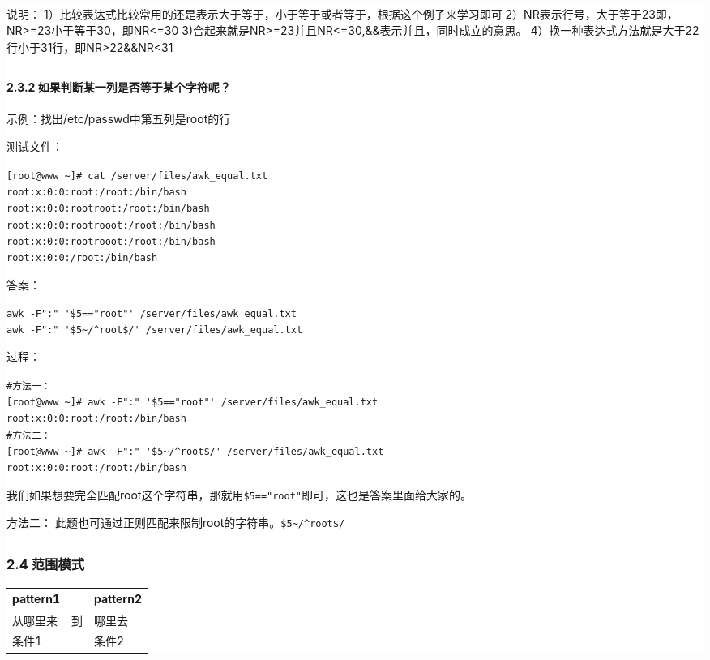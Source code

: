 ```
```

说明：
 1）比较表达式比较常用的还是表示大于等于，小于等于或者等于，根据这个例子来学习即可
 2）NR表示行号，大于等于23即，NR>=23小于等于30，即NR<=30
 3)合起来就是NR>=23并且NR<=30,&&表示并且，同时成立的意思。
 4）换一种表达式方法就是大于22行小于31行，即NR>22&&NR<31

## 

#### 2.3.2 如果判断某一列是否等于某个字符呢？

示例：找出/etc/passwd中第五列是root的行

测试文件：

```
[root@www ~]# cat /server/files/awk_equal.txt
root:x:0:0:root:/root:/bin/bash
root:x:0:0:rootroot:/root:/bin/bash
root:x:0:0:rootrooot:/root:/bin/bash
root:x:0:0:rootrooot:/root:/bin/bash
root:x:0:0:/root:/bin/bash
```

答案：

```
awk -F":" '$5=="root"' /server/files/awk_equal.txt 
awk -F":" '$5~/^root$/' /server/files/awk_equal.txt 
```

过程：

```
#方法一：
[root@www ~]# awk -F":" '$5=="root"' /server/files/awk_equal.txt 
root:x:0:0:root:/root:/bin/bash
#方法二：
[root@www ~]# awk -F":" '$5~/^root$/' /server/files/awk_equal.txt 
root:x:0:0:root:/root:/bin/bash
```

我们如果想要完全匹配root这个字符串，那就用`$5=="root"`即可，这也是答案里面给大家的。

方法二：
 此题也可通过正则匹配来限制root的字符串。`$5~/^root$/`

## 

### 2.4 范围模式

| pattern1 |      | pattern2 |
| -------- | ---- | -------- |
| 从哪里来 | 到   | 哪里去   |
| 条件1    |      | 条件2    |
